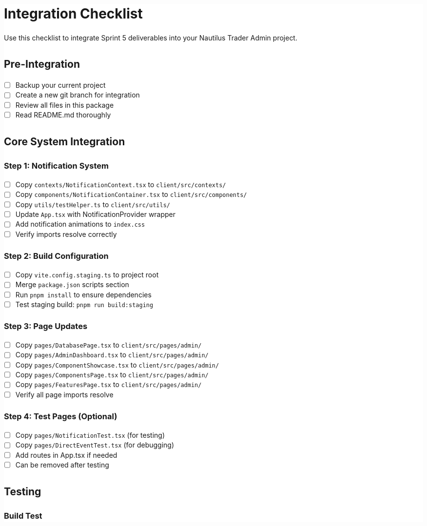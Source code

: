# Integration Checklist

Use this checklist to integrate Sprint 5 deliverables into your Nautilus Trader Admin project.

## Pre-Integration

- [ ] Backup your current project
- [ ] Create a new git branch for integration
- [ ] Review all files in this package
- [ ] Read README.md thoroughly

## Core System Integration

### Step 1: Notification System

- [ ] Copy `contexts/NotificationContext.tsx` to `client/src/contexts/`
- [ ] Copy `components/NotificationContainer.tsx` to `client/src/components/`
- [ ] Copy `utils/testHelper.ts` to `client/src/utils/`
- [ ] Update `App.tsx` with NotificationProvider wrapper
- [ ] Add notification animations to `index.css`
- [ ] Verify imports resolve correctly

### Step 2: Build Configuration

- [ ] Copy `vite.config.staging.ts` to project root
- [ ] Merge `package.json` scripts section
- [ ] Run `pnpm install` to ensure dependencies
- [ ] Test staging build: `pnpm run build:staging`

### Step 3: Page Updates

- [ ] Copy `pages/DatabasePage.tsx` to `client/src/pages/admin/`
- [ ] Copy `pages/AdminDashboard.tsx` to `client/src/pages/admin/`
- [ ] Copy `pages/ComponentShowcase.tsx` to `client/src/pages/admin/`
- [ ] Copy `pages/ComponentsPage.tsx` to `client/src/pages/admin/`
- [ ] Copy `pages/FeaturesPage.tsx` to `client/src/pages/admin/`
- [ ] Verify all page imports resolve

### Step 4: Test Pages (Optional)

- [ ] Copy `pages/NotificationTest.tsx` (for testing)
- [ ] Copy `pages/DirectEventTest.tsx` (for debugging)
- [ ] Add routes in App.tsx if needed
- [ ] Can be removed after testing

## Testing

### Build Test
